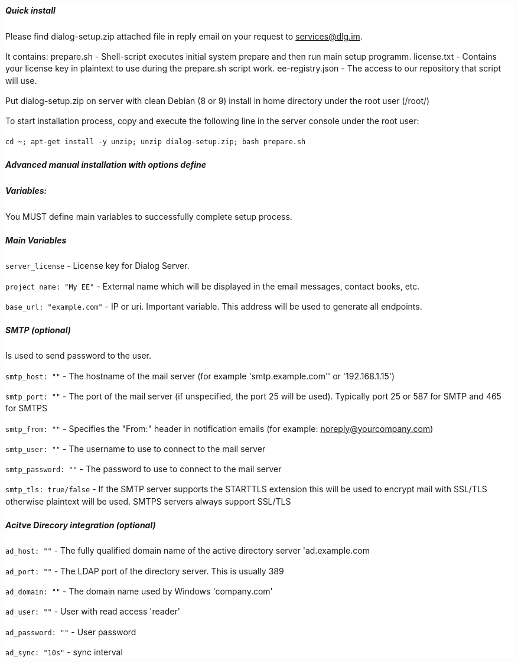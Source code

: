 ##### Quick install

Please find dialog-setup.zip attached file in reply email on your request to services@dlg.im.

It contains:
prepare.sh - Shell-script executes initial system prepare and then run main setup programm.
license.txt - Contains your license key in plaintext to use during the prepare.sh script work.
ee-registry.json - The access to our repository that script will use.

Put dialog-setup.zip on server with clean Debian (8 or 9) install in home directory under the root user (/root/)

To start installation process, copy and execute the following line in the server console under the root user:

```cd ~; apt-get install -y unzip; unzip dialog-setup.zip; bash prepare.sh```

##### Advanced manual installation with options define

##### Variables:
You MUST define main variables to successfully complete setup process.

##### Main Variables
`server_license` - License key for Dialog Server.

`project_name: "My EE"` - External name which will be displayed in the email messages, contact books, etc.

`base_url: "example.com"` - IP or uri. Important variable. This address will be used to generate all endpoints.

##### SMTP (optional)
Is used to send password to the user.

`smtp_host: ""` - The hostname of the mail server (for example 'smtp.example.com'' or '192.168.1.15')

`smtp_port: ""` - The port of the mail server (if unspecified, the port 25 will be used). Typically port 25 or 587 for SMTP and 465 for SMTPS

`smtp_from: ""` - Specifies the "From:" header in notification emails (for example: noreply@yourcompany.com)

`smtp_user: ""` - The username to use to connect to the mail server

`smtp_password: ""` - The password to use to connect to the mail server

`smtp_tls: true/false` - If the SMTP server supports the STARTTLS extension this will be used to encrypt mail with SSL/TLS otherwise plaintext will be used. SMTPS servers always support SSL/TLS


##### Acitve Direcory integration (optional)

`ad_host: ""` - The fully qualified domain name of the active directory server 'ad.example.com

`ad_port: ""` - The LDAP port of the directory server. This is usually 389

`ad_domain: ""` - The domain name used by Windows 'company.com'

`ad_user: ""` - User with read access 'reader'

`ad_password: ""` - User password

`ad_sync: "10s"` - sync interval


```